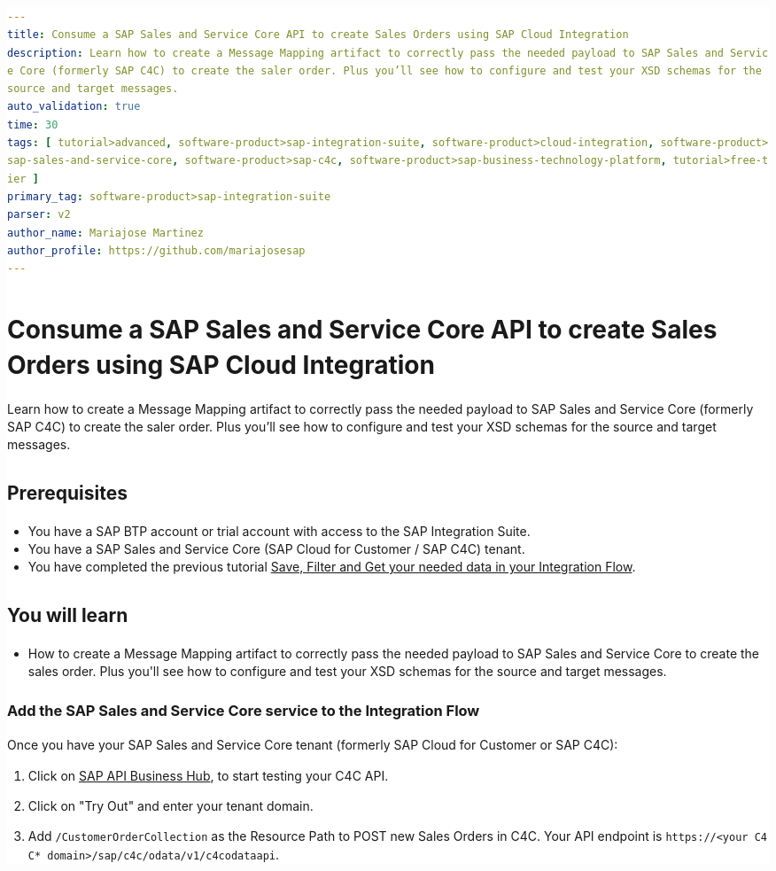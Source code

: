 ```yaml
---
title: Consume a SAP Sales and Service Core API to create Sales Orders using SAP Cloud Integration
description: Learn how to create a Message Mapping artifact to correctly pass the needed payload to SAP Sales and Service Core (formerly SAP C4C) to create the saler order. Plus you’ll see how to configure and test your XSD schemas for the source and target messages.
auto_validation: true
time: 30
tags: [ tutorial>advanced, software-product>sap-integration-suite, software-product>cloud-integration, software-product>sap-sales-and-service-core, software-product>sap-c4c, software-product>sap-business-technology-platform, tutorial>free-tier ]
primary_tag: software-product>sap-integration-suite
parser: v2
author_name: Mariajose Martinez
author_profile: https://github.com/mariajosesap
---
```

# Consume a SAP Sales and Service Core API to create Sales Orders using SAP Cloud Integration
 Learn how to create a Message Mapping artifact to correctly pass the needed payload to SAP Sales and Service Core (formerly SAP C4C) to create the saler order. Plus you’ll see how to configure and test your XSD schemas for the source and target messages.

## Prerequisites

 - You have a SAP BTP account or trial account with access to the SAP Integration Suite.
 - You have a SAP Sales and Service Core (SAP Cloud for Customer / SAP C4C) tenant.
 - You have completed the previous tutorial [Save, Filter and Get your needed data in your Integration Flow](btp-integration-suite-integral-cpi-tasks).


## You will learn

  - How to create a Message Mapping artifact to correctly pass the needed payload to SAP Sales and Service Core to create the sales order. Plus you'll see how to configure and test your XSD schemas for the source and target messages.

### Add the SAP Sales and Service Core service to the Integration Flow

Once you have your SAP Sales and Service Core tenant (formerly SAP Cloud for Customer or SAP C4C):

1. Click on [SAP API Business Hub](https://api.sap.com/api/salesorder/resource), to start testing your C4C API.

2. Click on "Try Out" and enter your tenant domain.

3. Add `/CustomerOrderCollection` as the Resource Path to POST new Sales Orders in C4C. Your API endpoint is `https://<your C4C* domain>/sap/c4c/odata/v1/c4codataapi`. 
